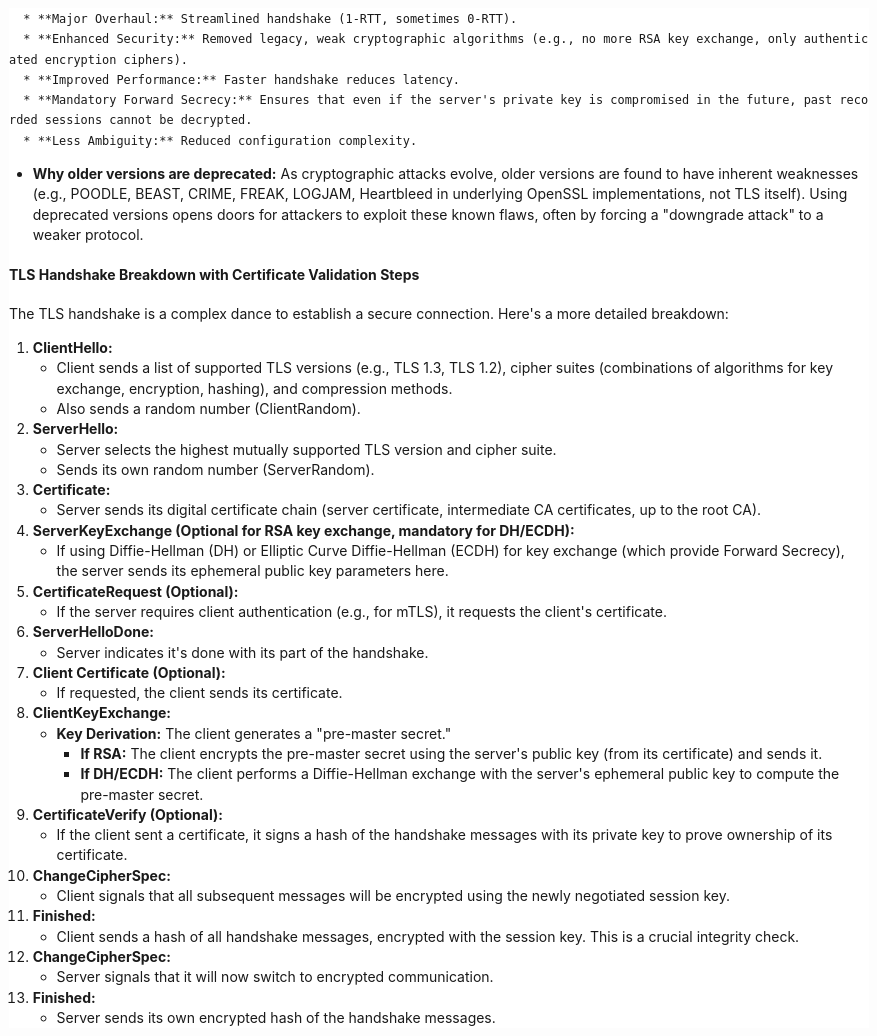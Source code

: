       * **Major Overhaul:** Streamlined handshake (1-RTT, sometimes 0-RTT).
      * **Enhanced Security:** Removed legacy, weak cryptographic algorithms (e.g., no more RSA key exchange, only authenticated encryption ciphers).
      * **Improved Performance:** Faster handshake reduces latency.
      * **Mandatory Forward Secrecy:** Ensures that even if the server's private key is compromised in the future, past recorded sessions cannot be decrypted.
      * **Less Ambiguity:** Reduced configuration complexity.

  * **Why older versions are deprecated:** As cryptographic attacks evolve, older versions are found to have inherent weaknesses (e.g., POODLE, BEAST, CRIME, FREAK, LOGJAM, Heartbleed in underlying OpenSSL implementations, not TLS itself). Using deprecated versions opens doors for attackers to exploit these known flaws, often by forcing a "downgrade attack" to a weaker protocol.

#### TLS Handshake Breakdown with Certificate Validation Steps

The TLS handshake is a complex dance to establish a secure connection. Here's a more detailed breakdown:

1.  **ClientHello:**
      * Client sends a list of supported TLS versions (e.g., TLS 1.3, TLS 1.2), cipher suites (combinations of algorithms for key exchange, encryption, hashing), and compression methods.
      * Also sends a random number (ClientRandom).
2.  **ServerHello:**
      * Server selects the highest mutually supported TLS version and cipher suite.
      * Sends its own random number (ServerRandom).
3.  **Certificate:**
      * Server sends its digital certificate chain (server certificate, intermediate CA certificates, up to the root CA).
4.  **ServerKeyExchange (Optional for RSA key exchange, mandatory for DH/ECDH):**
      * If using Diffie-Hellman (DH) or Elliptic Curve Diffie-Hellman (ECDH) for key exchange (which provide Forward Secrecy), the server sends its ephemeral public key parameters here.
5.  **CertificateRequest (Optional):**
      * If the server requires client authentication (e.g., for mTLS), it requests the client's certificate.
6.  **ServerHelloDone:**
      * Server indicates it's done with its part of the handshake.
7.  **Client Certificate (Optional):**
      * If requested, the client sends its certificate.
8.  **ClientKeyExchange:**
      * **Key Derivation:** The client generates a "pre-master secret."
          * **If RSA:** The client encrypts the pre-master secret using the server's public key (from its certificate) and sends it.
          * **If DH/ECDH:** The client performs a Diffie-Hellman exchange with the server's ephemeral public key to compute the pre-master secret.
9.  **CertificateVerify (Optional):**
      * If the client sent a certificate, it signs a hash of the handshake messages with its private key to prove ownership of its certificate.
10. **ChangeCipherSpec:**
      * Client signals that all subsequent messages will be encrypted using the newly negotiated session key.
11. **Finished:**
      * Client sends a hash of all handshake messages, encrypted with the session key. This is a crucial integrity check.
12. **ChangeCipherSpec:**
      * Server signals that it will now switch to encrypted communication.
13. **Finished:**
      * Server sends its own encrypted hash of the handshake messages.

